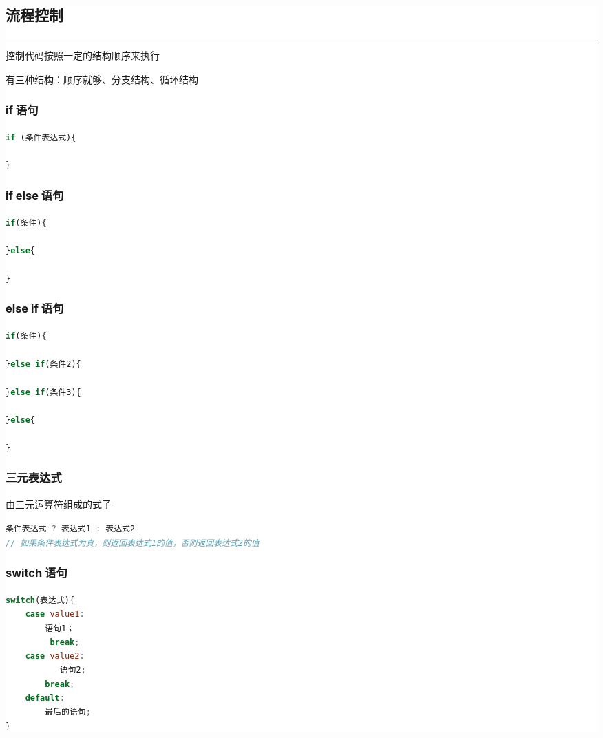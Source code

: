 
## 流程控制

---

控制代码按照一定的结构顺序来执行

有三种结构：顺序就够、分支结构、循环结构

### if 语句

```javascript
if (条件表达式){

}
```

### if else 语句

```javascript
if(条件){

}else{

}
```

### else if 语句

```javascript
if(条件){

}else if(条件2){

}else if(条件3){

}else{

}
```

### 三元表达式

由三元运算符组成的式子

```javascript
条件表达式 ? 表达式1 : 表达式2
// 如果条件表达式为真，则返回表达式1的值，否则返回表达式2的值
```

### switch 语句

```javascript
switch(表达式){
    case value1:
        语句1；
         break;
    case value2:
           语句2;
        break;
    default:
        最后的语句;
}
```
